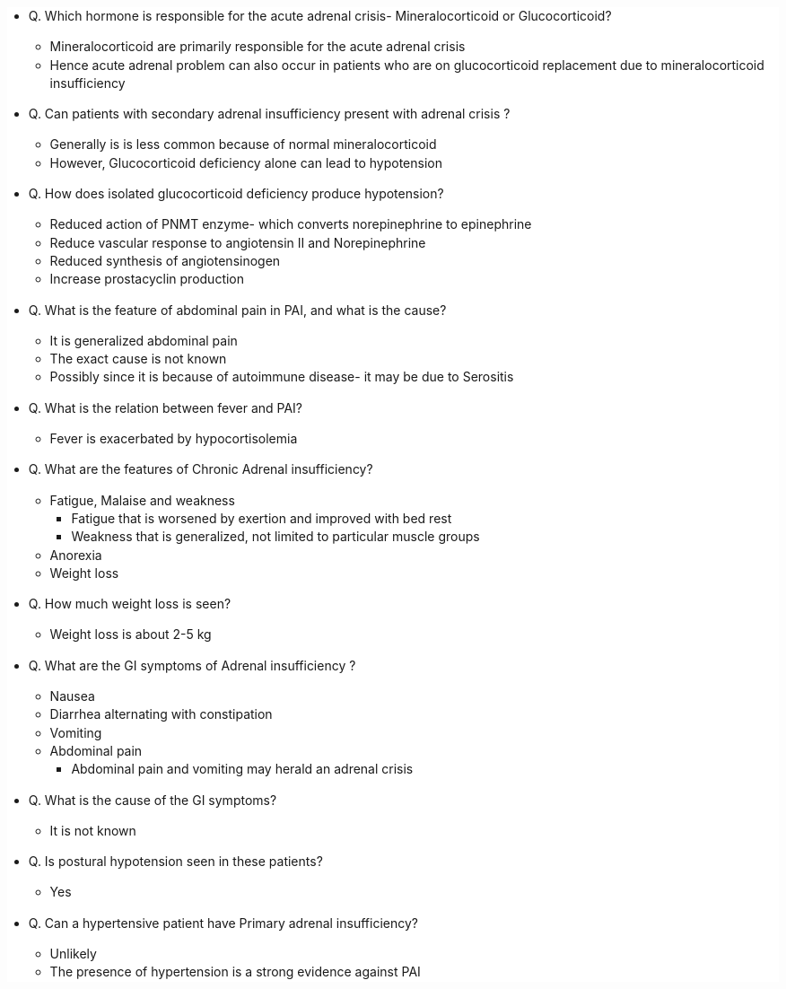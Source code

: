 
- Q. Which hormone is responsible for the acute adrenal crisis- Mineralocorticoid or Glucocorticoid?
    - Mineralocorticoid are primarily responsible for the acute adrenal crisis
    - Hence acute adrenal problem can also occur in patients who are on glucocorticoid replacement due to mineralocorticoid insufficiency


- Q. Can patients with secondary adrenal insufficiency present with adrenal crisis ?
    - Generally is is less common because of normal mineralocorticoid
    - However, Glucocorticoid deficiency alone can lead to hypotension


- Q. How does isolated glucocorticoid deficiency produce hypotension?
    - Reduced action of PNMT enzyme- which converts norepinephrine to epinephrine
    - Reduce vascular response to angiotensin II and Norepinephrine
    - Reduced synthesis of angiotensinogen
    - Increase prostacyclin production


- Q. What is the feature of abdominal pain in PAI, and what is the cause?
    - It is generalized abdominal pain
    - The exact cause is not known
    - Possibly since it is because of autoimmune disease- it may be due to Serositis


- Q. What is the relation between fever and PAI?
    - Fever is exacerbated by hypocortisolemia


- Q. What are the features of Chronic Adrenal insufficiency?
    - Fatigue, Malaise and weakness
        - Fatigue that is worsened by exertion and improved with bed rest
        - Weakness that is generalized, not limited to particular muscle groups
    - Anorexia
    - Weight loss


- Q. How much weight loss is seen?
    - Weight loss is about 2-5 kg


- Q. What are the GI symptoms of Adrenal insufficiency ?
    - Nausea
    - Diarrhea alternating with constipation
    - Vomiting
    - Abdominal pain
        - Abdominal pain and vomiting may herald an adrenal crisis


- Q. What is the cause of the GI symptoms?
    - It is not known


- Q. Is postural hypotension seen in these patients?
    - Yes


- Q. Can a hypertensive patient have Primary adrenal insufficiency?
    - Unlikely
    - The presence of hypertension is a strong evidence against PAI
